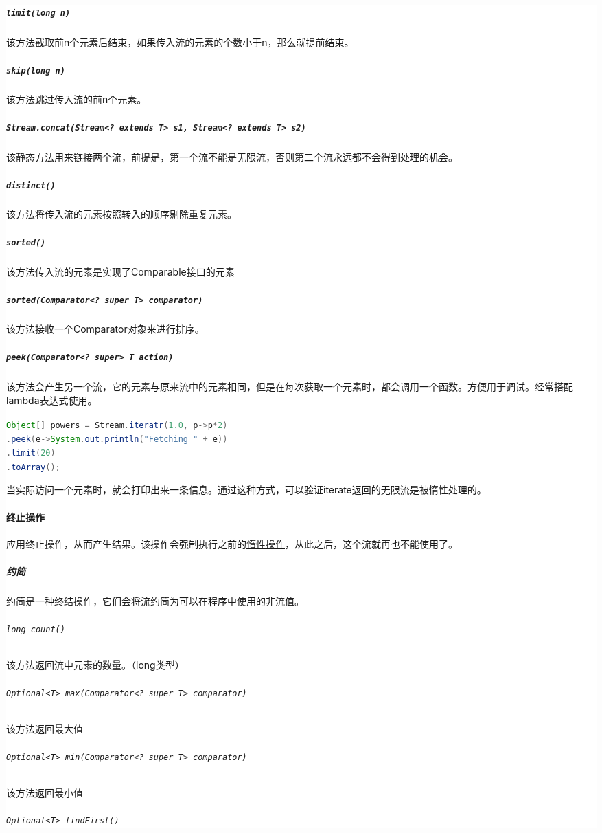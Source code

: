 ##### `limit(long n)`

该方法截取前n个元素后结束，如果传入流的元素的个数小于n，那么就提前结束。

##### `skip(long n)`

该方法跳过传入流的前n个元素。

##### `Stream.concat(Stream<? extends T> s1, Stream<? extends T> s2)`

该静态方法用来链接两个流，前提是，第一个流不能是无限流，否则第二个流永远都不会得到处理的机会。

##### `distinct()`

该方法将传入流的元素按照转入的顺序剔除重复元素。

##### `sorted()`

该方法传入流的元素是实现了Comparable接口的元素

##### `sorted(Comparator<? super T> comparator)`

该方法接收一个Comparator对象来进行排序。

##### `peek(Comparator<? super> T action)`

该方法会产生另一个流，它的元素与原来流中的元素相同，但是在每次获取一个元素时，都会调用一个函数。方便用于调试。经常搭配lambda表达式使用。

```java
Object[] powers = Stream.iteratr(1.0, p->p*2)
.peek(e->System.out.println("Fetching " + e))
.limit(20)
.toArray();
```

当实际访问一个元素时，就会打印出来一条信息。通过这种方式，可以验证iterate返回的无限流是被惰性处理的。

#### 终止操作

应用终止操作，从而产生结果。该操作会强制执行之前的[惰性操作](###流与集合)，从此之后，这个流就再也不能使用了。

##### 约简

约简是一种终结操作，它们会将流约简为可以在程序中使用的非流值。

###### `long count()`

该方法返回流中元素的数量。（long类型）

###### `Optional<T> max(Comparator<? super T> comparator)`

该方法返回最大值

###### `Optional<T> min(Comparator<? super T> comparator)`

该方法返回最小值

###### `Optional<T> findFirst()`
